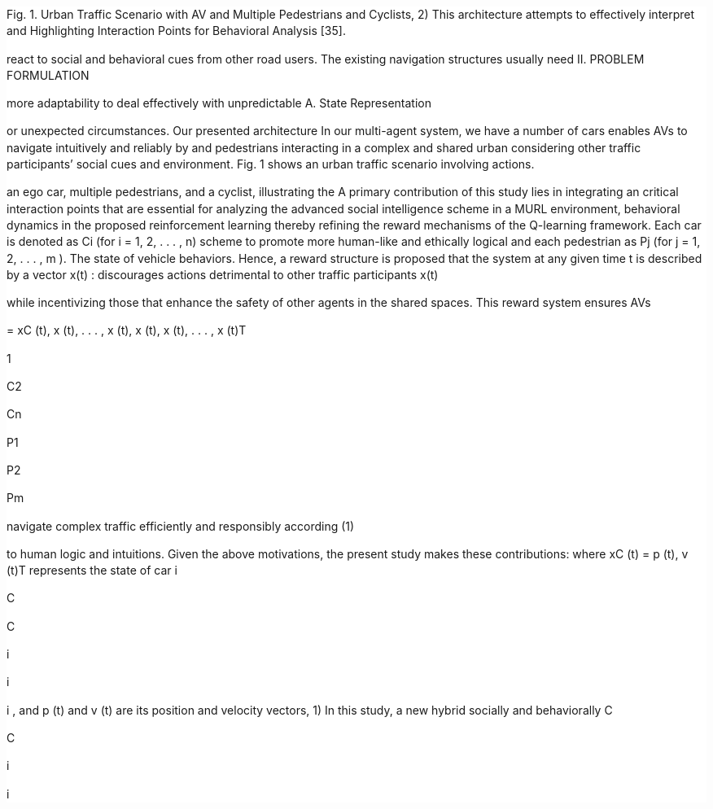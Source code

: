 Fig. 1. Urban Traffic Scenario with AV and Multiple Pedestrians and Cyclists, 2\) This architecture attempts to effectively interpret and Highlighting Interaction Points for Behavioral Analysis \[35\]. 

react to social and behavioral cues from other road users. The existing navigation structures usually need II. PROBLEM FORMULATION

more adaptability to deal effectively with unpredictable A. State Representation

or unexpected circumstances. Our presented architecture In our multi-agent system, we have a number of cars enables AVs to navigate intuitively and reliably by and pedestrians interacting in a complex and shared urban considering other traffic participants’ social cues and environment. Fig. 1 shows an urban traffic scenario involving actions. 

an ego car, multiple pedestrians, and a cyclist, illustrating the A primary contribution of this study lies in integrating an critical interaction points that are essential for analyzing the advanced social intelligence scheme in a MURL environment, behavioral dynamics in the proposed reinforcement learning thereby refining the reward mechanisms of the Q-learning framework. Each car is denoted as Ci \(for i = 1, 2, . . . , n\) scheme to promote more human-like and ethically logical and each pedestrian as Pj \(for j = 1, 2, . . . , m \). The state of vehicle behaviors. Hence, a reward structure is proposed that the system at any given time t is described by a vector x\(t\) : discourages actions detrimental to other traffic participants x\(t\)

while incentivizing those that enhance the safety of other agents in the shared spaces. This reward system ensures AVs

= xC \(t\), x \(t\), . . . , x \(t\), x \(t\), x \(t\), . . . , x \(t\)T

1

C2

Cn

P1

P2

Pm

navigate complex traffic efficiently and responsibly according \(1\)

to human logic and intuitions. Given the above motivations, the present study makes these contributions: where xC \(t\) = p \(t\), v \(t\)T represents the state of car i

C

C

i

i

i , and p \(t\) and v \(t\) are its position and velocity vectors, 1\) In this study, a new hybrid socially and behaviorally C

C

i

i
